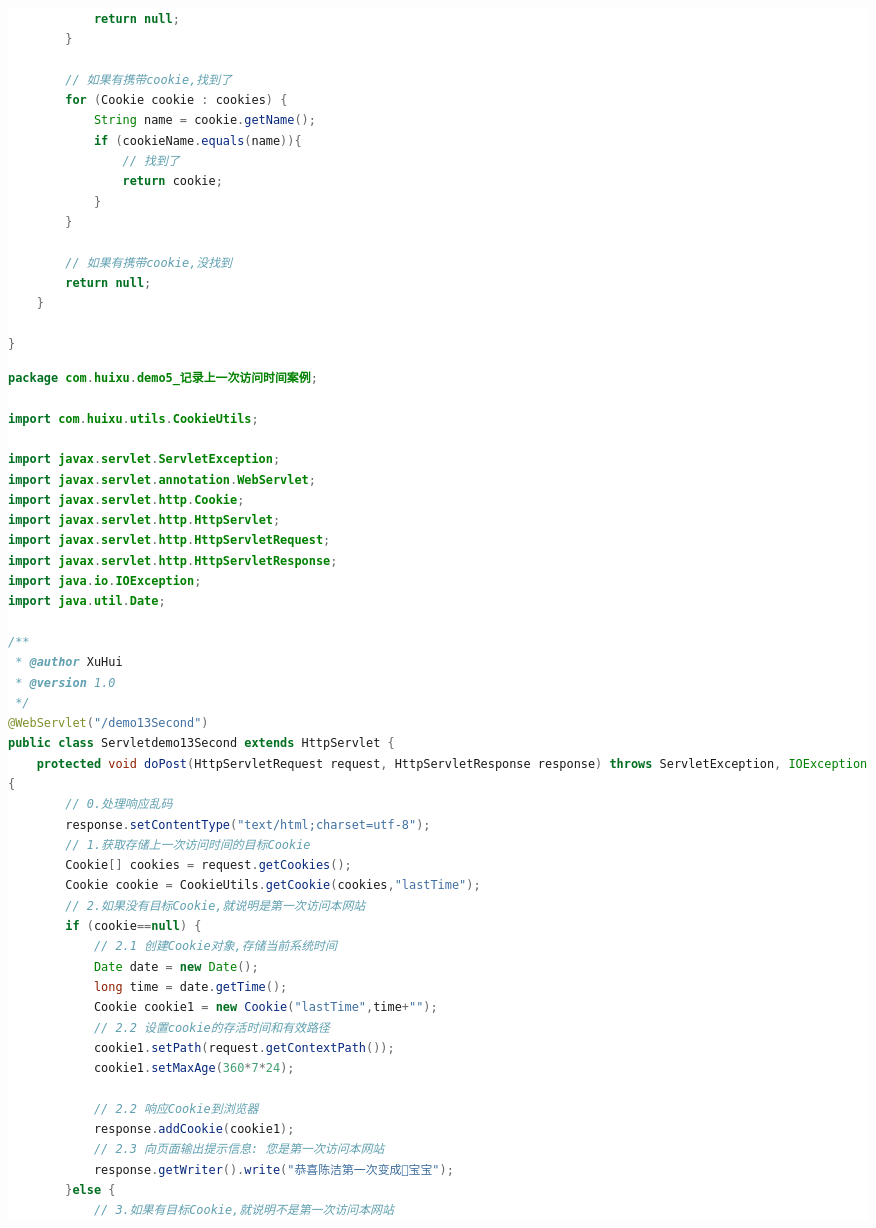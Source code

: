 ```java
            return null;
        }

        // 如果有携带cookie,找到了
        for (Cookie cookie : cookies) {
            String name = cookie.getName();
            if (cookieName.equals(name)){
                // 找到了
                return cookie;
            }
        }

        // 如果有携带cookie,没找到
        return null;
    }

}
```



```java
package com.huixu.demo5_记录上一次访问时间案例;

import com.huixu.utils.CookieUtils;

import javax.servlet.ServletException;
import javax.servlet.annotation.WebServlet;
import javax.servlet.http.Cookie;
import javax.servlet.http.HttpServlet;
import javax.servlet.http.HttpServletRequest;
import javax.servlet.http.HttpServletResponse;
import java.io.IOException;
import java.util.Date;

/**
 * @author XuHui
 * @version 1.0
 */
@WebServlet("/demo13Second")
public class Servletdemo13Second extends HttpServlet {
    protected void doPost(HttpServletRequest request, HttpServletResponse response) throws ServletException, IOException {
        // 0.处理响应乱码
        response.setContentType("text/html;charset=utf-8");
        // 1.获取存储上一次访问时间的目标Cookie
        Cookie[] cookies = request.getCookies();
        Cookie cookie = CookieUtils.getCookie(cookies,"lastTime");
        // 2.如果没有目标Cookie,就说明是第一次访问本网站
        if (cookie==null) {
            // 2.1 创建Cookie对象,存储当前系统时间
            Date date = new Date();
            long time = date.getTime();
            Cookie cookie1 = new Cookie("lastTime",time+"");
            // 2.2 设置cookie的存活时间和有效路径
            cookie1.setPath(request.getContextPath());
            cookie1.setMaxAge(360*7*24);

            // 2.2 响应Cookie到浏览器
            response.addCookie(cookie1);
            // 2.3 向页面输出提示信息: 您是第一次访问本网站
            response.getWriter().write("恭喜陈洁第一次变成🐖宝宝");
        }else {
            // 3.如果有目标Cookie,就说明不是第一次访问本网站
```